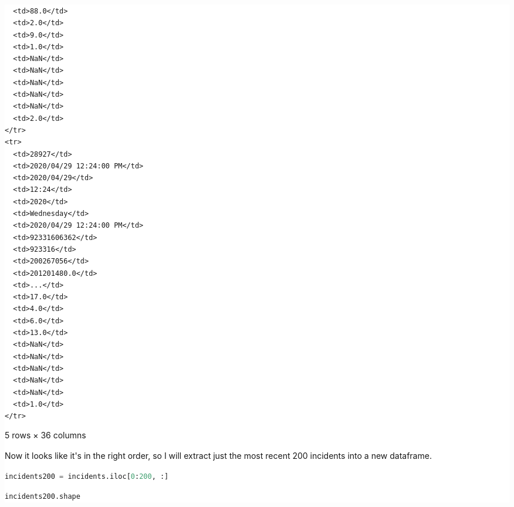       <td>88.0</td>
      <td>2.0</td>
      <td>9.0</td>
      <td>1.0</td>
      <td>NaN</td>
      <td>NaN</td>
      <td>NaN</td>
      <td>NaN</td>
      <td>NaN</td>
      <td>2.0</td>
    </tr>
    <tr>
      <td>28927</td>
      <td>2020/04/29 12:24:00 PM</td>
      <td>2020/04/29</td>
      <td>12:24</td>
      <td>2020</td>
      <td>Wednesday</td>
      <td>2020/04/29 12:24:00 PM</td>
      <td>92331606362</td>
      <td>923316</td>
      <td>200267056</td>
      <td>201201480.0</td>
      <td>...</td>
      <td>17.0</td>
      <td>4.0</td>
      <td>6.0</td>
      <td>13.0</td>
      <td>NaN</td>
      <td>NaN</td>
      <td>NaN</td>
      <td>NaN</td>
      <td>NaN</td>
      <td>1.0</td>
    </tr>
  </tbody>
</table>
<p>5 rows × 36 columns</p>
</div>



Now it looks like it's in the right order, so I will extract just the most recent 200 incidents into a new dataframe.


```python
incidents200 = incidents.iloc[0:200, :]
```


```python
incidents200.shape
```
